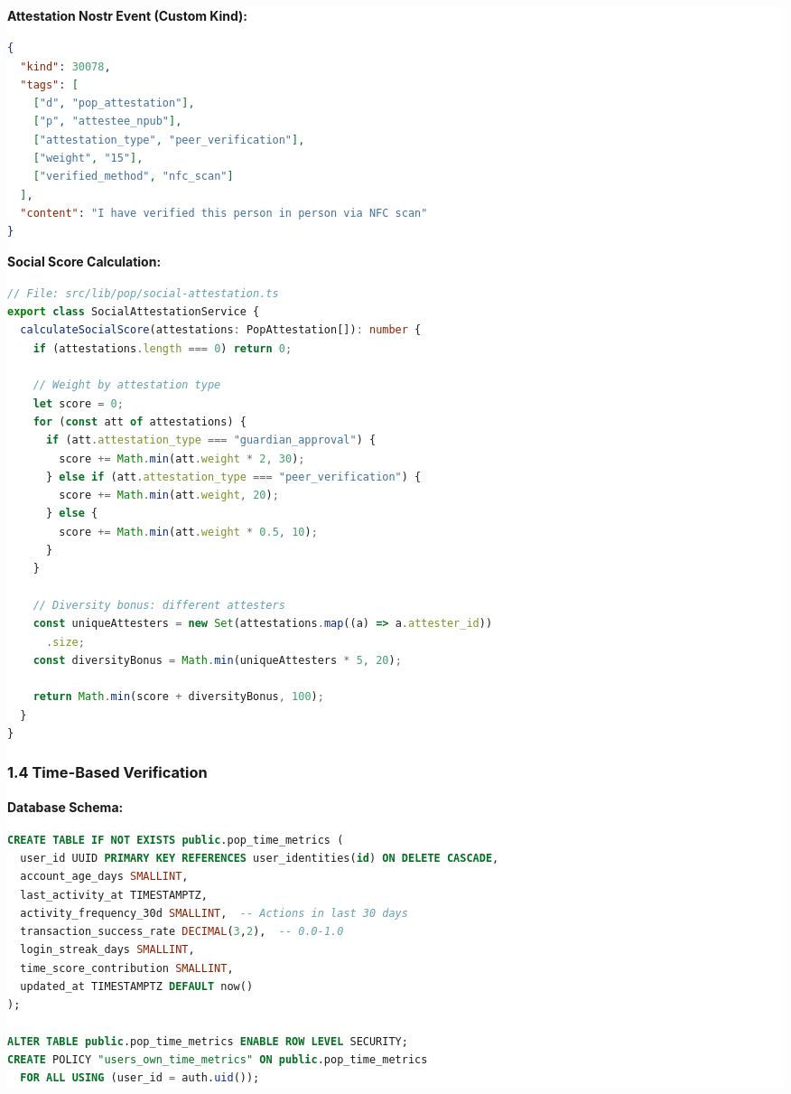 **Attestation Nostr Event (Custom Kind):**

```json
{
  "kind": 30078,
  "tags": [
    ["d", "pop_attestation"],
    ["p", "attestee_npub"],
    ["attestation_type", "peer_verification"],
    ["weight", "15"],
    ["verified_method", "nfc_scan"]
  ],
  "content": "I have verified this person in person via NFC scan"
}
```

**Social Score Calculation:**

```typescript
// File: src/lib/pop/social-attestation.ts
export class SocialAttestationService {
  calculateSocialScore(attestations: PopAttestation[]): number {
    if (attestations.length === 0) return 0;

    // Weight by attestation type
    let score = 0;
    for (const att of attestations) {
      if (att.attestation_type === "guardian_approval") {
        score += Math.min(att.weight * 2, 30);
      } else if (att.attestation_type === "peer_verification") {
        score += Math.min(att.weight, 20);
      } else {
        score += Math.min(att.weight * 0.5, 10);
      }
    }

    // Diversity bonus: different attesters
    const uniqueAttesters = new Set(attestations.map((a) => a.attester_id))
      .size;
    const diversityBonus = Math.min(uniqueAttesters * 5, 20);

    return Math.min(score + diversityBonus, 100);
  }
}
```

### 1.4 Time-Based Verification

**Database Schema:**

```sql
CREATE TABLE IF NOT EXISTS public.pop_time_metrics (
  user_id UUID PRIMARY KEY REFERENCES user_identities(id) ON DELETE CASCADE,
  account_age_days SMALLINT,
  last_activity_at TIMESTAMPTZ,
  activity_frequency_30d SMALLINT,  -- Actions in last 30 days
  transaction_success_rate DECIMAL(3,2),  -- 0.0-1.0
  login_streak_days SMALLINT,
  time_score_contribution SMALLINT,
  updated_at TIMESTAMPTZ DEFAULT now()
);

ALTER TABLE public.pop_time_metrics ENABLE ROW LEVEL SECURITY;
CREATE POLICY "users_own_time_metrics" ON public.pop_time_metrics
  FOR ALL USING (user_id = auth.uid());
```
